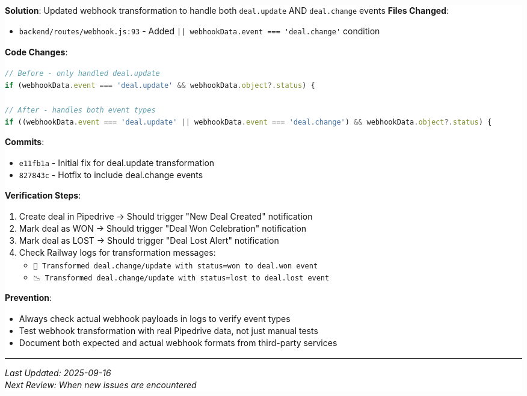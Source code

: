 **Solution**: Updated webhook transformation to handle both `deal.update` AND `deal.change` events
**Files Changed**:
- `backend/routes/webhook.js:93` - Added `|| webhookData.event === 'deal.change'` condition

**Code Changes**:
```javascript
// Before - only handled deal.update
if (webhookData.event === 'deal.update' && webhookData.object?.status) {

// After - handles both event types  
if ((webhookData.event === 'deal.update' || webhookData.event === 'deal.change') && webhookData.object?.status) {
```

**Commits**: 
- `e11fb1a` - Initial fix for deal.update transformation
- `827843c` - Hotfix to include deal.change events

**Verification Steps**:
1. Create deal in Pipedrive → Should trigger "New Deal Created" notification
2. Mark deal as WON → Should trigger "Deal Won Celebration" notification  
3. Mark deal as LOST → Should trigger "Deal Lost Alert" notification
4. Check Railway logs for transformation messages:
   - `🎉 Transformed deal.change/update with status=won to deal.won event`
   - `📉 Transformed deal.change/update with status=lost to deal.lost event`

**Prevention**: 
- Always check actual webhook payloads in logs to verify event types
- Test webhook transformation with real Pipedrive data, not just manual tests
- Document both expected and actual webhook formats from third-party services

---

*Last Updated: 2025-09-16*  
*Next Review: When new issues are encountered*